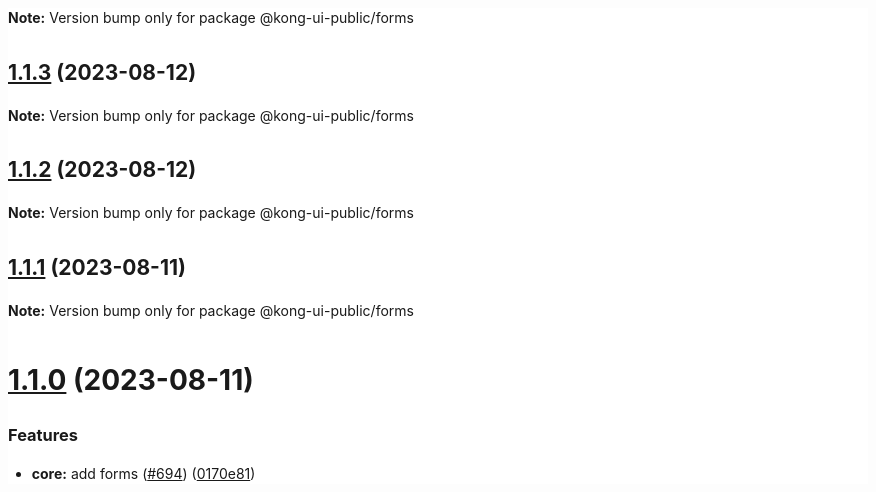 **Note:** Version bump only for package @kong-ui-public/forms





## [1.1.3](https://github.com/Kong/public-ui-components/compare/@kong-ui-public/forms@1.1.2...@kong-ui-public/forms@1.1.3) (2023-08-12)

**Note:** Version bump only for package @kong-ui-public/forms





## [1.1.2](https://github.com/Kong/public-ui-components/compare/@kong-ui-public/forms@1.1.1...@kong-ui-public/forms@1.1.2) (2023-08-12)

**Note:** Version bump only for package @kong-ui-public/forms





## [1.1.1](https://github.com/Kong/public-ui-components/compare/@kong-ui-public/forms@1.1.0...@kong-ui-public/forms@1.1.1) (2023-08-11)

**Note:** Version bump only for package @kong-ui-public/forms





# [1.1.0](https://github.com/Kong/public-ui-components/compare/@kong-ui-public/forms@0.1.3...@kong-ui-public/forms@1.1.0) (2023-08-11)


### Features

* **core:** add forms ([#694](https://github.com/Kong/public-ui-components/issues/694)) ([0170e81](https://github.com/Kong/public-ui-components/commit/0170e8109cb001eaa5631adc4f789b6ffbfb10b1))
